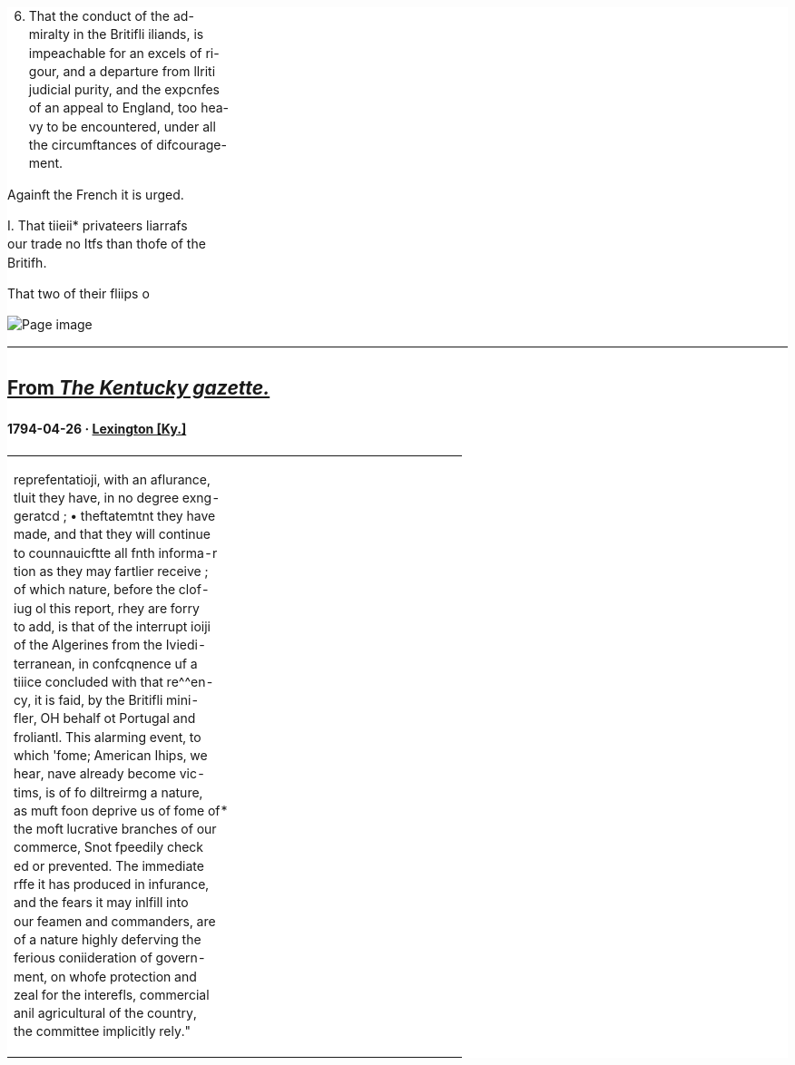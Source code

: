 6. That the conduct of the ad-  
miralty in the Britifli iliands, is  
impeachable for an excels of ri-  
gour, and a departure from llriti  
judicial purity, and the expcnfes  
of an appeal to England, too hea-  
vy to be encountered, under all  
the circumftances of difcourage-  
ment.  
  
Againft the French it is urged.  
  
I. That tiieii* privateers liarrafs  
our trade no Itfs than thofe of the  
Britifh.  
  
That two of their fliips o
</td><td style="width: 50%; max-height: 75%; margin: auto; display: block;">
<img alt="Page image" src="https://iiif.archive.org/image/iiif/2/xt7m0c4sjv8x%2Fxt7m0c4sjv8x_jp2.zip%2Fxt7m0c4sjv8x_jp2%2Fxt7m0c4sjv8x_0001.jp2/pct:56.771344455348384,28.738069989395544,39.15603532875368,15.770337827601878/600,/0/default.jpg"/>
</td>
</tr></table>

---

## [From _The Kentucky gazette._](https://archive.org/details/xt7m0c4sjv8x/page/n1/mode/1up?view=theater)

#### 1794-04-26 &middot; [Lexington [Ky.]](http://dbpedia.org/resource/Lexington%2C_Kentucky)

<table style="width: 100%;"><tr><td style="width: 50%">

  
  
reprefentatioji, with an aflurance,  
tluit they have, in no degree exng-  
geratcd ; • theftatemtnt they have  
made, and that they will continue  
to counnauicftte all fnth informa-r  
tion as they may fartlier receive ;  
of which nature, before the clof-  
iug ol this report, rhey are forry  
to add, is that of the interrupt ioiji  
of the Algerines from the Iviedi-  
terranean, in confcqnence uf a  
tiiice concluded with that re^^en-  
cy, it is faid, by the Britifli mini-  
fler, OH behalf ot Portugal and  
froliantl. This alarming event, to  
which &#x27;fome; American Ihips, we  
hear, nave already become vic-  
tims, is of fo diltreirmg a nature,  
as muft foon deprive us of fome of*  
the moft lucrative branches of our  
commerce, Snot fpeedily check  
ed or prevented. The immediate  
rffe it has produced in infurance,  
and the fears it may inlfill into  
our feamen and commanders, are  
of a nature highly deferving the  
ferious coniideration of govern-  
ment, on whofe protection and  
zeal for the interefls, commercial  
anil agricultural of the country,  
the committee implicitly rely.&quot;  
  
